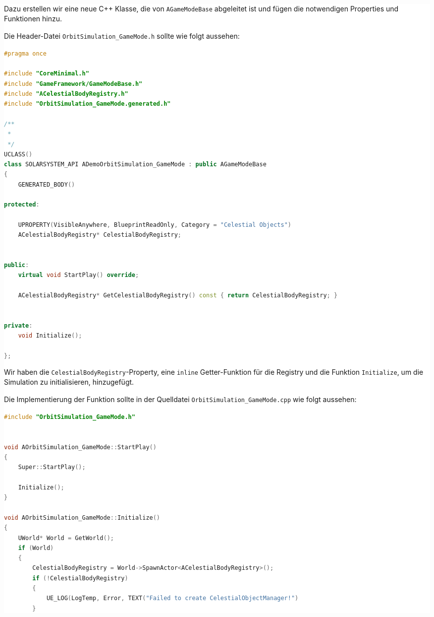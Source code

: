 Dazu erstellen wir eine neue C++ Klasse, die von `AGameModeBase` abgeleitet ist und fügen die notwendigen Properties und Funktionen hinzu.

Die Header-Datei `OrbitSimulation_GameMode.h` sollte wie folgt aussehen:

```cpp
#pragma once

#include "CoreMinimal.h"
#include "GameFramework/GameModeBase.h"
#include "ACelestialBodyRegistry.h"
#include "OrbitSimulation_GameMode.generated.h"

/**
 * 
 */
UCLASS()
class SOLARSYSTEM_API ADemoOrbitSimulation_GameMode : public AGameModeBase
{
	GENERATED_BODY()

protected:

	UPROPERTY(VisibleAnywhere, BlueprintReadOnly, Category = "Celestial Objects")
	ACelestialBodyRegistry* CelestialBodyRegistry;


public:
	virtual void StartPlay() override;
	
	ACelestialBodyRegistry* GetCelestialBodyRegistry() const { return CelestialBodyRegistry; }

	
private:
	void Initialize();
	
};
```

Wir haben die `CelestialBodyRegistry`-Property, eine `inline` Getter-Funktion für die Registry und die Funktion `Initialize`, um die Simulation zu initialisieren, hinzugefügt.

Die Implementierung der Funktion sollte in der Quelldatei `OrbitSimulation_GameMode.cpp` wie folgt aussehen:

```cpp
#include "OrbitSimulation_GameMode.h"


void AOrbitSimulation_GameMode::StartPlay()
{
	Super::StartPlay();
	
	Initialize();
}

void AOrbitSimulation_GameMode::Initialize()
{
	UWorld* World = GetWorld();
	if (World)
	{
		CelestialBodyRegistry = World->SpawnActor<ACelestialBodyRegistry>();
		if (!CelestialBodyRegistry)
		{
			UE_LOG(LogTemp, Error, TEXT("Failed to create CelestialObjectManager!")
		}
```